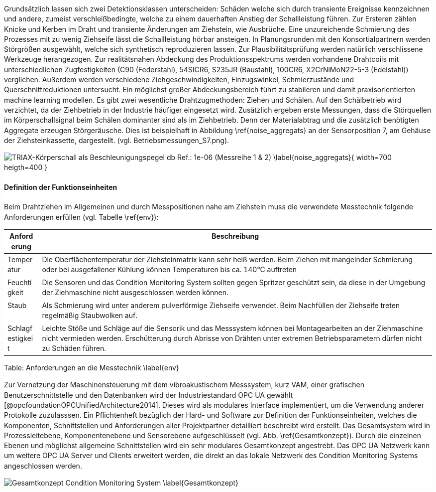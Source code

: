 Grundsätzlich lassen sich zwei Detektionsklassen unterscheiden: Schäden welche sich durch transiente Ereignisse kennzeichnen und andere, zumeist verschleißbedingte, welche zu einem dauerhaften Anstieg der Schallleistung führen.  Zur Ersteren zählen Knicke und Kerben im Draht und transiente Änderungen am Ziehstein, wie Ausbrüche.
Eine unzureichende Schmierung des Prozesses mit zu wenig Ziehseife lässt die Schallleistung hörbar ansteigen.  In Planungsrunden mit den Konsortialpartnern werden Störgrößen ausgewählt, welche sich synthetisch reproduzieren lassen. Zur Plausibilitätsprüfung werden natürlich verschlissene Werkzeuge herangezogen.  Zur realitätsnahen Abdeckung des Produktionsspektrums werden vorhandene Drahtcoils mit unterschiedlichen Zugfestigkeiten (C90 (Federstahl), 54SICR6, S235JR (Baustahl), 100CR6, X2CrNiMoN22-5-3 (Edelstahl)) verglichen.
Außerdem werden verschiedene Ziehgeschwindigkeiten, Einzugswinkel, Schmierzustände und Querschnittreduktionen untersucht.  Ein möglichst großer Abdeckungsbereich führt zu stabileren und damit praxisorientierten machine learning modellen.
Es gibt zwei wesentliche Drahtzugmethoden: Ziehen und Schälen.  Auf den Schälbetrieb wird verzichtet, da der Ziehbetrieb in der Industrie häufiger eingesetzt wird. Zusätzlich ergeben erste Messungen, dass die Störquellen im Körperschallsignal beim Schälen dominanter sind als im Ziehbetrieb. Denn der Materialabtrag und die zusätzlich benötigten Aggregate erzeugen Störgeräusche.  Dies ist beispielhaft in Abbildung \ref{noise_aggregats} an der Sensorposition 7, am Gehäuse der Ziehsteinkassette, dargestellt. (vgl. Betriebsmessungen_S7.png).

![TRIAX-Körperschall als Beschleunigungspegel db Ref.: 1e-06 (Messreihe 1 & 2) \label{noise_aggregats}](image/noise_aggregats){ width=700 heigth=400 }

#### Definition der Funktionseinheiten

Beim Drahtziehen im Allgemeinen und durch Messpositionen nahe am Ziehstein muss die verwendete Messtechnik folgende Anforderungen erfüllen (vgl. Tabelle \ref{env}):

| Anforderung | Beschreibung |
|-|-|
| Temperatur | Die Oberflächentemperatur der Ziehsteinmatrix kann sehr heiß werden. Beim Ziehen mit mangelnder Schmierung oder bei ausgefallener Kühlung können Temperaturen bis ca. 140°C auftreten |
| Feuchtigkeit          | Die Sensoren und das Condition Monitoring System sollten gegen Spritzer geschützt sein, da diese in der Umgebung der Ziehmaschine nicht ausgeschlossen werden können. |
| Staub | Als Schmierung wird unter anderem pulverförmige Ziehseife verwendet. Beim Nachfüllen der Ziehseife treten regelmäßig Staubwolken auf. |
| Schlagfestigkeit | Leichte Stöße und Schläge auf die Sensorik und das Messsystem können bei Montagearbeiten an der Ziehmaschine nicht vermieden werden. Erschütterung durch Abrisse von Drähten unter extremen Betriebsparametern dürfen nicht zu Schäden führen. |

Table: Anforderungen an die Messtechnik \label{env}

Zur Vernetzung der Maschinensteuerung mit dem vibroakustischem Messsystem, kurz VAM, einer grafischen Benutzerschnittstelle und den Datenbanken wird der Industriestandard OPC UA gewählt [@opcfoundationOPCUnifiedArchitecture2014].
Dieses wird als modulares Interface implementiert, um die Verwendung anderer Protokolle zuzulasssen. Ein Pflichtenheft bezüglich der Hard- und Software zur Definition der Funktionseinheiten, welches die Komponenten, Schnittstellen und Anforderungen aller Projektpartner detailliert beschreibt wird erstellt. Das Gesamtsystem wird in Prozessleitebene, Komponentenebene und Sensorebene aufgeschlüsselt (vgl. Abb. \ref{Gesamtkonzept}). Durch die einzelnen Ebenen und möglichst allgemeine Schnittstellen wird ein sehr modulares Gesamtkonzept angestrebt. Das OPC UA Netzwerk kann um weitere OPC UA Server und Clients erweitert werden, die direkt an das lokale Netzwerk des Condition Monitoring Systems angeschlossen werden.

![Gesamtkonzept Condition Monitoring System \label{Gesamtkonzept}](image/Gesamtkonzept)
